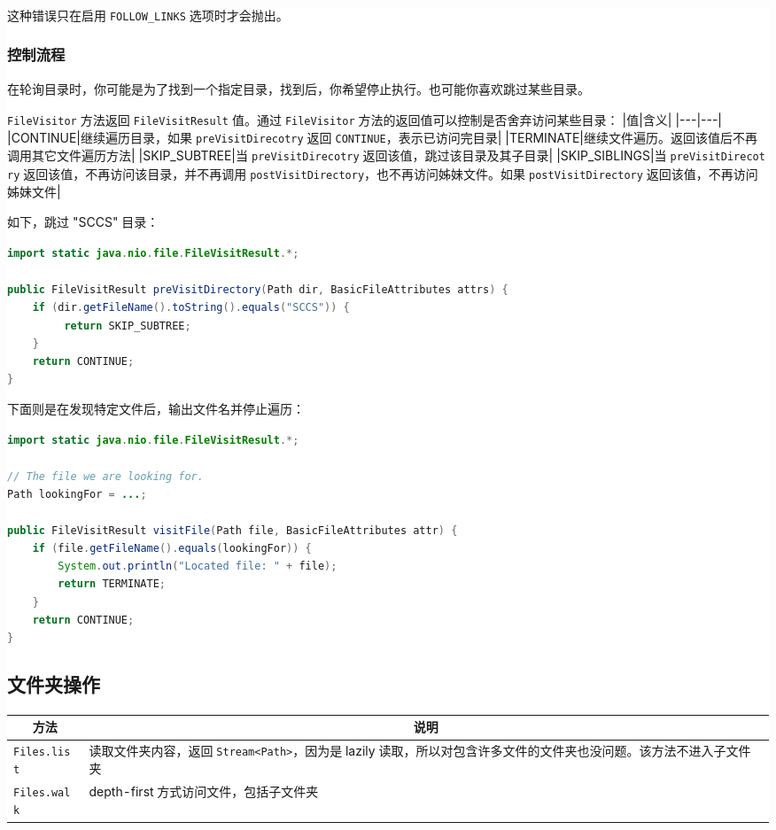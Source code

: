 这种错误只在启用 `FOLLOW_LINKS` 选项时才会抛出。

### 控制流程

在轮询目录时，你可能是为了找到一个指定目录，找到后，你希望停止执行。也可能你喜欢跳过某些目录。

`FileVisitor` 方法返回 `FileVisitResult` 值。通过 `FileVisitor` 方法的返回值可以控制是否舍弃访问某些目录：
|值|含义|
|---|---|
|CONTINUE|继续遍历目录，如果 `preVisitDirecotry` 返回 `CONTINUE`，表示已访问完目录|
|TERMINATE|继续文件遍历。返回该值后不再调用其它文件遍历方法|
|SKIP_SUBTREE|当 `preVisitDirecotry` 返回该值，跳过该目录及其子目录|
|SKIP_SIBLINGS|当 `preVisitDirecotry` 返回该值，不再访问该目录，并不再调用 `postVisitDirectory`，也不再访问姊妹文件。如果 `postVisitDirectory` 返回该值，不再访问姊妹文件|

如下，跳过 "SCCS" 目录：

```java
import static java.nio.file.FileVisitResult.*;

public FileVisitResult preVisitDirectory(Path dir, BasicFileAttributes attrs) {
    if (dir.getFileName().toString().equals("SCCS")) {
         return SKIP_SUBTREE;
    }
    return CONTINUE;
}
```

下面则是在发现特定文件后，输出文件名并停止遍历：

```java
import static java.nio.file.FileVisitResult.*;

// The file we are looking for.
Path lookingFor = ...;

public FileVisitResult visitFile(Path file, BasicFileAttributes attr) {
    if (file.getFileName().equals(lookingFor)) {
        System.out.println("Located file: " + file);
        return TERMINATE;
    }
    return CONTINUE;
}
```

## 文件夹操作

|方法|说明|
|---|---|
|`Files.list`|读取文件夹内容，返回 `Stream<Path>`，因为是 lazily 读取，所以对包含许多文件的文件夹也没问题。该方法不进入子文件夹|
|`Files.walk`|depth-first 方式访问文件，包括子文件夹|
